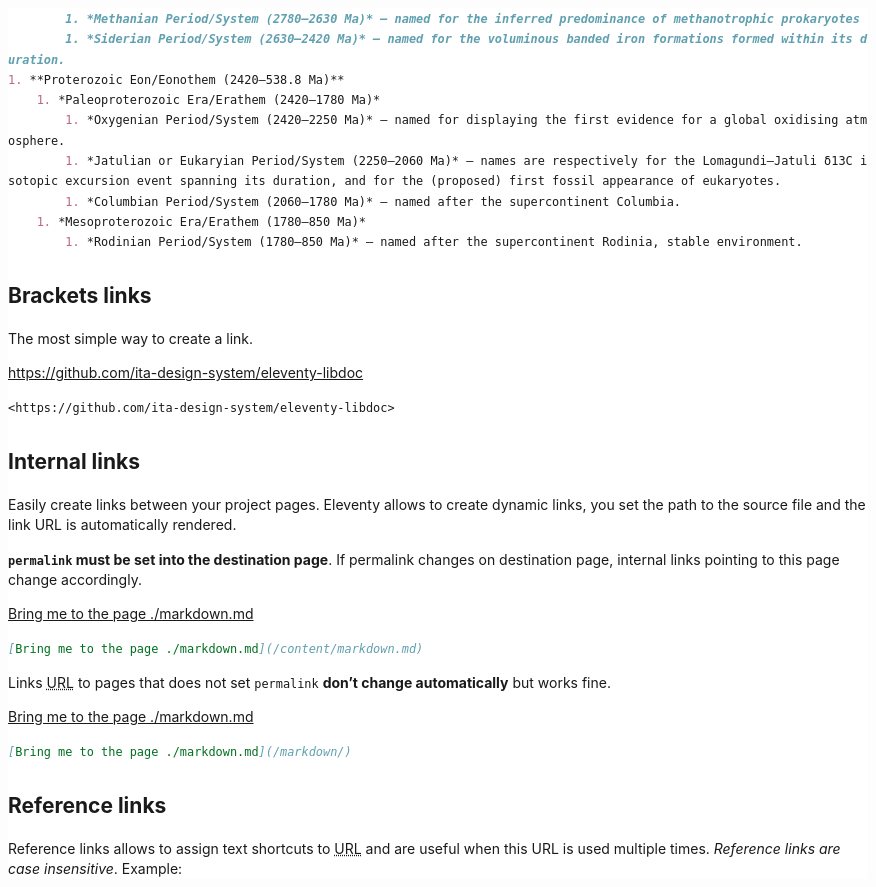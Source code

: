```markdown
        1. *Methanian Period/System (2780–2630 Ma)* – named for the inferred predominance of methanotrophic prokaryotes
        1. *Siderian Period/System (2630–2420 Ma)* – named for the voluminous banded iron formations formed within its duration.
1. **Proterozoic Eon/Eonothem (2420–538.8 Ma)**
    1. *Paleoproterozoic Era/Erathem (2420–1780 Ma)*
        1. *Oxygenian Period/System (2420–2250 Ma)* – named for displaying the first evidence for a global oxidising atmosphere.
        1. *Jatulian or Eukaryian Period/System (2250–2060 Ma)* – names are respectively for the Lomagundi–Jatuli δ13C isotopic excursion event spanning its duration, and for the (proposed) first fossil appearance of eukaryotes.
        1. *Columbian Period/System (2060–1780 Ma)* – named after the supercontinent Columbia.
    1. *Mesoproterozoic Era/Erathem (1780–850 Ma)*
        1. *Rodinian Period/System (1780–850 Ma)* – named after the supercontinent Rodinia, stable environment.
```

## Brackets links

The most simple way to create a link.

<https://github.com/ita-design-system/eleventy-libdoc>

```markup
<https://github.com/ita-design-system/eleventy-libdoc>
```

## Internal links

Easily create links between your project pages. Eleventy allows to create dynamic links, you set the path to the source file and the link URL is automatically rendered.

**`permalink` must be set into the destination page**. If permalink changes on destination page, internal links pointing to this page change accordingly.

[Bring me to the page ./markdown.md](/content/markdown.md)

```markdown
[Bring me to the page ./markdown.md](/content/markdown.md)
```

Links <abbr title="Uniform Resource Locator">URL</abbr> to pages that does not set `permalink` **don’t change automatically** but works fine.

[Bring me to the page ./markdown.md](/markdown/)

```markdown
[Bring me to the page ./markdown.md](/markdown/)
```

## Reference links

Reference links allows to assign text shortcuts to <abbr title="Uniform Resource Locator">URL</abbr> and are useful when this URL is used multiple times. *Reference links are case insensitive*. Example:

